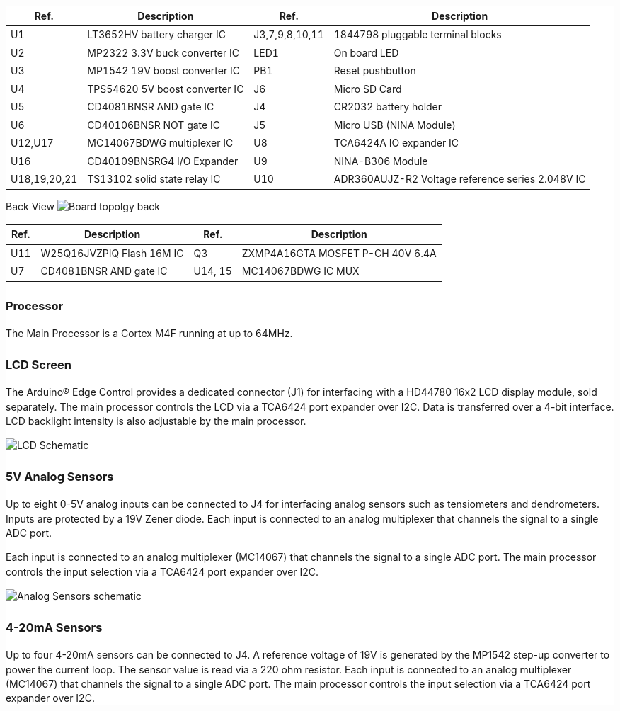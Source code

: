 | **Ref.**     | **Description**                | **Ref.**       | **Description**                                  |
| ------------ | ------------------------------ | -------------- | ------------------------------------------------ |
| U1           | LT3652HV battery charger IC    | J3,7,9,8,10,11 | 1844798 pluggable terminal blocks                |
| U2           | MP2322 3.3V buck converter IC  | LED1           | On board LED                                     |
| U3           | MP1542 19V boost converter IC  | PB1            | Reset pushbutton                                 |
| U4           | TPS54620 5V boost converter IC | J6             | Micro SD Card                                    |
| U5           | CD4081BNSR AND gate IC         | J4             | CR2032 battery holder                            |
| U6           | CD40106BNSR NOT gate IC        | J5             | Micro USB (NINA Module)                          |
| U12,U17      | MC14067BDWG multiplexer IC     | U8             | TCA6424A IO expander IC                          |
| U16          | CD40109BNSRG4 I/O Expander     | U9             | NINA-B306 Module                                 |
| U18,19,20,21 | TS13102 solid state relay IC   | U10            | ADR360AUJZ-R2 Voltage reference series 2.048V IC |

Back View
![Board topolgy back](assets/edgeControlTopologyBack_80.png)

| **Ref.** | **Description**           | **Ref.** | **Description**                  |
| -------- | ------------------------- | -------- | -------------------------------- |
| U11      | W25Q16JVZPIQ Flash 16M IC | Q3       | ZXMP4A16GTA MOSFET P-CH 40V 6.4A |
| U7       | CD4081BNSR AND gate IC    | U14, 15  | MC14067BDWG IC MUX               |

### Processor
The Main Processor is a Cortex M4F running at up to 64MHz.

### LCD Screen
The Arduino® Edge Control provides a dedicated connector (J1) for interfacing with a HD44780 16x2 LCD display module, sold separately. The main processor controls the LCD via a TCA6424 port expander over I2C. Data is transferred over a 4-bit interface. LCD backlight intensity is also adjustable by the main processor.

![LCD Schematic](assets/edgeControlLCDscheme.png)

### 5V Analog Sensors
Up to eight 0-5V analog inputs can be connected to J4 for interfacing analog sensors such as tensiometers and dendrometers.  Inputs are protected by a 19V Zener diode. Each input is connected to an analog multiplexer that channels the signal to a single ADC port.

Each input is connected to an analog multiplexer (MC14067) that channels the signal to a single ADC port. The main processor controls the input selection via a TCA6424 port expander over I2C.

![Analog Sensors schematic](assets/edgeControlAnalogSensors.png)

### 4-20mA Sensors
Up to four 4-20mA sensors can be connected to J4. A reference voltage of 19V is generated by the MP1542 step-up converter to power the current loop. The sensor value is read via a 220 ohm resistor.
Each input is connected to an analog multiplexer (MC14067) that channels the signal to a single ADC port. The main processor controls the input selection via a TCA6424 port expander over I2C.
